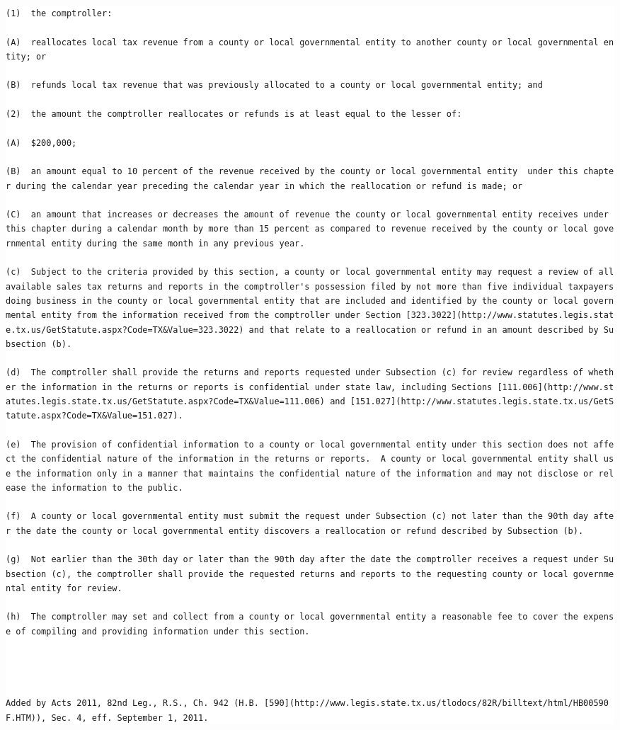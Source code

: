    (1)  the comptroller:
    
    (A)  reallocates local tax revenue from a county or local governmental entity to another county or local governmental entity; or
    
    (B)  refunds local tax revenue that was previously allocated to a county or local governmental entity; and
    
    (2)  the amount the comptroller reallocates or refunds is at least equal to the lesser of:
    
    (A)  $200,000;
    
    (B)  an amount equal to 10 percent of the revenue received by the county or local governmental entity  under this chapter during the calendar year preceding the calendar year in which the reallocation or refund is made; or
    
    (C)  an amount that increases or decreases the amount of revenue the county or local governmental entity receives under this chapter during a calendar month by more than 15 percent as compared to revenue received by the county or local governmental entity during the same month in any previous year.
    
    (c)  Subject to the criteria provided by this section, a county or local governmental entity may request a review of all available sales tax returns and reports in the comptroller's possession filed by not more than five individual taxpayers doing business in the county or local governmental entity that are included and identified by the county or local governmental entity from the information received from the comptroller under Section [323.3022](http://www.statutes.legis.state.tx.us/GetStatute.aspx?Code=TX&Value=323.3022) and that relate to a reallocation or refund in an amount described by Subsection (b).
    
    (d)  The comptroller shall provide the returns and reports requested under Subsection (c) for review regardless of whether the information in the returns or reports is confidential under state law, including Sections [111.006](http://www.statutes.legis.state.tx.us/GetStatute.aspx?Code=TX&Value=111.006) and [151.027](http://www.statutes.legis.state.tx.us/GetStatute.aspx?Code=TX&Value=151.027).
    
    (e)  The provision of confidential information to a county or local governmental entity under this section does not affect the confidential nature of the information in the returns or reports.  A county or local governmental entity shall use the information only in a manner that maintains the confidential nature of the information and may not disclose or release the information to the public.
    
    (f)  A county or local governmental entity must submit the request under Subsection (c) not later than the 90th day after the date the county or local governmental entity discovers a reallocation or refund described by Subsection (b).
    
    (g)  Not earlier than the 30th day or later than the 90th day after the date the comptroller receives a request under Subsection (c), the comptroller shall provide the requested returns and reports to the requesting county or local governmental entity for review.
    
    (h)  The comptroller may set and collect from a county or local governmental entity a reasonable fee to cover the expense of compiling and providing information under this section.
    
    
    
    
    Added by Acts 2011, 82nd Leg., R.S., Ch. 942 (H.B. [590](http://www.legis.state.tx.us/tlodocs/82R/billtext/html/HB00590F.HTM)), Sec. 4, eff. September 1, 2011.
    
    
    
    
    				
